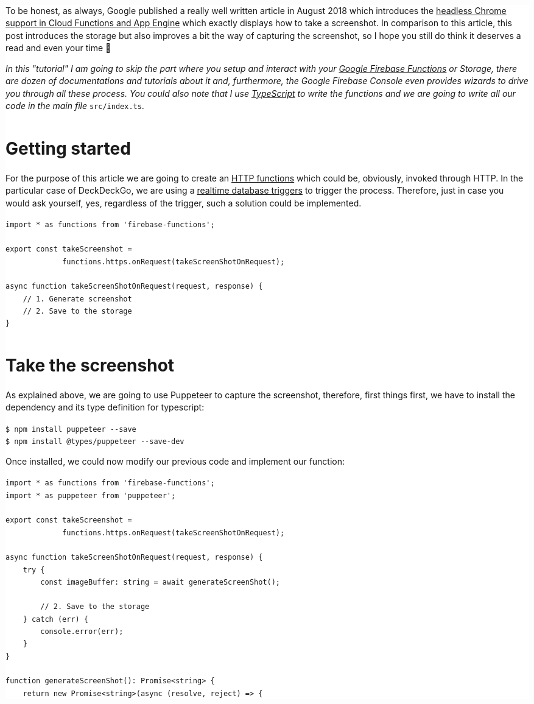 To be honest, as always, Google published a really well written article in August 2018 which introduces the [headless Chrome support in Cloud Functions and App Engine](https://cloud.google.com/blog/products/gcp/introducing-headless-chrome-support-in-cloud-functions-and-app-engine) which exactly displays how to take a screenshot. In comparison to this article, this post introduces the storage but also improves a bit the way of capturing the screenshot, so I hope you still do think it deserves a read and even your time 🙏

*In this "tutorial" I am going to skip the part where you setup and interact with your [Google Firebase Functions](https://firebase.google.com/docs/functions) or Storage, there are dozen of documentations and tutorials about it and, furthermore, the Google Firebase Console even provides wizards to drive you through all these process. You could also note that I use [TypeScript](https://firebase.google.com/docs/functions/typescript) to write the functions and we are going to write all our code in the main file* `src/index.ts`.

# Getting started

For the purpose of this article we are going to create an [HTTP functions](https://firebase.google.com/docs/functions/http-events) which could be, obviously, invoked through HTTP. In the particular case of DeckDeckGo, we are using a [realtime database triggers](https://firebase.google.com/docs/functions/database-events) to trigger the process. Therefore, just in case you would ask yourself, yes, regardless of the trigger, such a solution could be implemented.

```
import * as functions from 'firebase-functions';

export const takeScreenshot =
             functions.https.onRequest(takeScreenShotOnRequest);

async function takeScreenShotOnRequest(request, response) {
    // 1. Generate screenshot
    // 2. Save to the storage
}
```

# Take the screenshot

As explained above, we are going to use Puppeteer to capture the screenshot, therefore, first things first, we have to install the dependency and its type definition for typescript:

```
$ npm install puppeteer --save
$ npm install @types/puppeteer --save-dev
```

Once installed, we could now modify our previous code and implement our function:

```
import * as functions from 'firebase-functions';
import * as puppeteer from 'puppeteer';

export const takeScreenshot =
             functions.https.onRequest(takeScreenShotOnRequest);

async function takeScreenShotOnRequest(request, response) {
    try {
        const imageBuffer: string = await generateScreenShot();

        // 2. Save to the storage
    } catch (err) {
        console.error(err);
    }
}

function generateScreenShot(): Promise<string> {
    return new Promise<string>(async (resolve, reject) => {
```